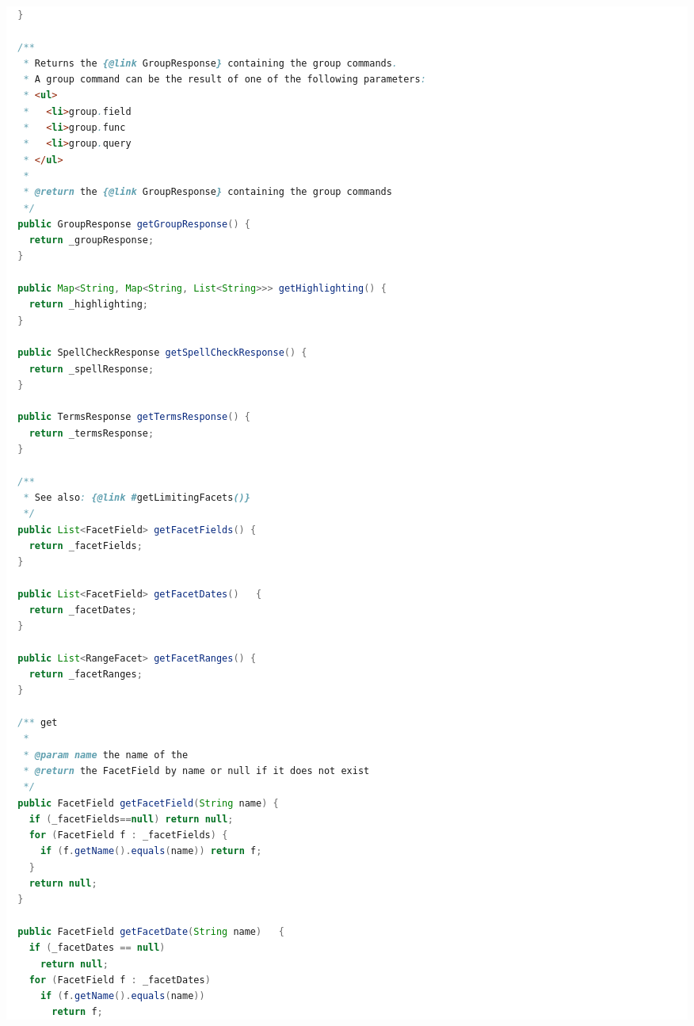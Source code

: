 ```java
  }

  /**
   * Returns the {@link GroupResponse} containing the group commands.
   * A group command can be the result of one of the following parameters:
   * <ul>
   *   <li>group.field
   *   <li>group.func
   *   <li>group.query
   * </ul>
   *
   * @return the {@link GroupResponse} containing the group commands
   */
  public GroupResponse getGroupResponse() {
    return _groupResponse;
  }

  public Map<String, Map<String, List<String>>> getHighlighting() {
    return _highlighting;
  }

  public SpellCheckResponse getSpellCheckResponse() {
    return _spellResponse;
  }

  public TermsResponse getTermsResponse() {
    return _termsResponse;
  }
  
  /**
   * See also: {@link #getLimitingFacets()}
   */
  public List<FacetField> getFacetFields() {
    return _facetFields;
  }
  
  public List<FacetField> getFacetDates()   {
    return _facetDates;
  }

  public List<RangeFacet> getFacetRanges() {
    return _facetRanges;
  }

  /** get 
   * 
   * @param name the name of the 
   * @return the FacetField by name or null if it does not exist
   */
  public FacetField getFacetField(String name) {
    if (_facetFields==null) return null;
    for (FacetField f : _facetFields) {
      if (f.getName().equals(name)) return f;
    }
    return null;
  }
  
  public FacetField getFacetDate(String name)   {
    if (_facetDates == null)
      return null;
    for (FacetField f : _facetDates)
      if (f.getName().equals(name))
        return f;
```